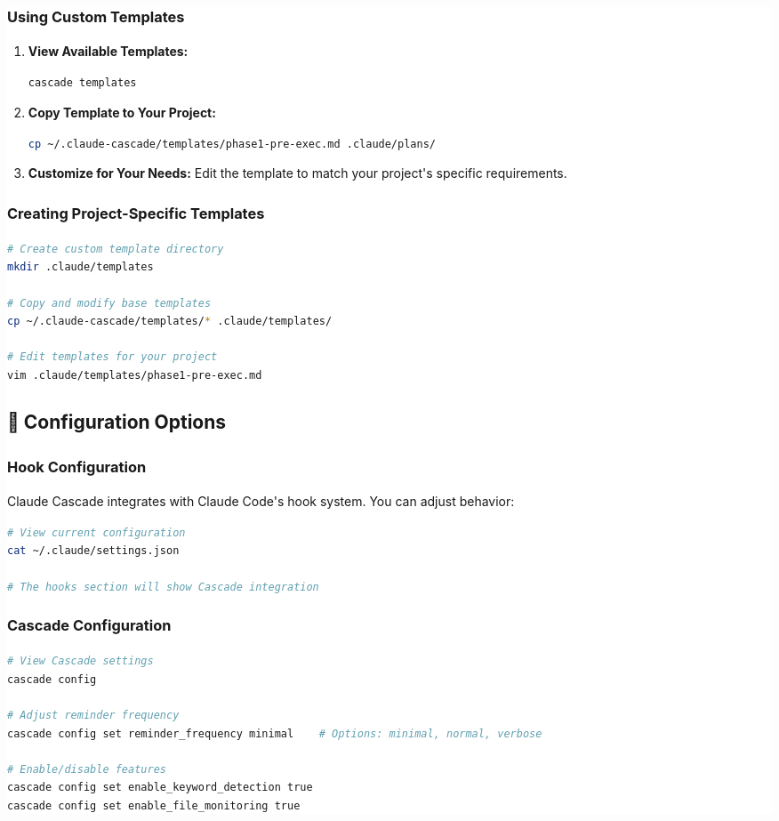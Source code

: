 ### Using Custom Templates

1. **View Available Templates:**
   ```bash
   cascade templates
   ```

2. **Copy Template to Your Project:**
   ```bash
   cp ~/.claude-cascade/templates/phase1-pre-exec.md .claude/plans/
   ```

3. **Customize for Your Needs:**
   Edit the template to match your project's specific requirements.

### Creating Project-Specific Templates

```bash
# Create custom template directory
mkdir .claude/templates

# Copy and modify base templates
cp ~/.claude-cascade/templates/* .claude/templates/

# Edit templates for your project
vim .claude/templates/phase1-pre-exec.md
```

## 🔧 Configuration Options

### Hook Configuration

Claude Cascade integrates with Claude Code's hook system. You can adjust behavior:

```bash
# View current configuration
cat ~/.claude/settings.json

# The hooks section will show Cascade integration
```

### Cascade Configuration

```bash
# View Cascade settings
cascade config

# Adjust reminder frequency
cascade config set reminder_frequency minimal    # Options: minimal, normal, verbose

# Enable/disable features
cascade config set enable_keyword_detection true
cascade config set enable_file_monitoring true
```

